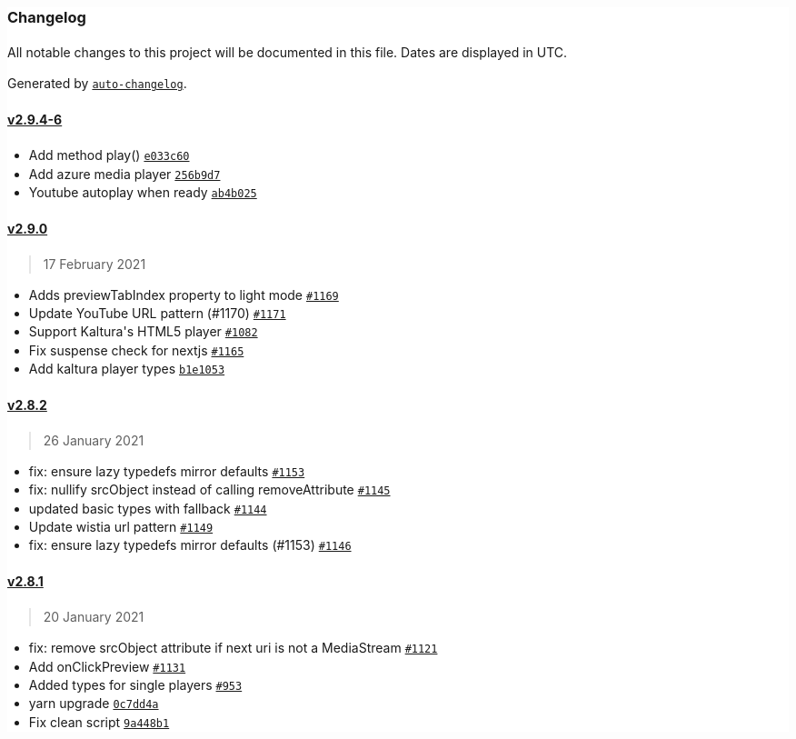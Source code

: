 ### Changelog

All notable changes to this project will be documented in this file. Dates are displayed in UTC.

Generated by [`auto-changelog`](https://github.com/CookPete/auto-changelog).

#### [v2.9.4-6](https://github.com/nclong87/react-player/compare/v2.9.0...v2.9.4-6)

- Add method play() [`e033c60`](https://github.com/nclong87/react-player/commit/e033c60407bac1c0b013783625a32e7b486116b2)
- Add azure media player [`256b9d7`](https://github.com/nclong87/react-player/commit/256b9d7f30a2daf02ccf85dcd6c1c1e5792dde08)
- Youtube autoplay when ready [`ab4b025`](https://github.com/nclong87/react-player/commit/ab4b025b74ba9ee8f1758e1c72c39e36bb64f73d)

#### [v2.9.0](https://github.com/nclong87/react-player/compare/v2.8.2...v2.9.0)

> 17 February 2021

- Adds previewTabIndex property to light mode [`#1169`](https://github.com/nclong87/react-player/pull/1169)
- Update YouTube URL pattern (#1170) [`#1171`](https://github.com/nclong87/react-player/pull/1171)
- Support Kaltura's HTML5 player [`#1082`](https://github.com/nclong87/react-player/pull/1082)
- Fix suspense check for nextjs [`#1165`](https://github.com/cookpete/react-player/issues/1165)
- Add kaltura player types [`b1e1053`](https://github.com/nclong87/react-player/commit/b1e105342f4eecf76927241f2ebddd456202bdae)

#### [v2.8.2](https://github.com/nclong87/react-player/compare/v2.8.1...v2.8.2)

> 26 January 2021

- fix: ensure lazy typedefs mirror defaults [`#1153`](https://github.com/nclong87/react-player/pull/1153)
- fix: nullify srcObject instead of calling removeAttribute [`#1145`](https://github.com/nclong87/react-player/pull/1145)
- updated basic types with fallback [`#1144`](https://github.com/nclong87/react-player/pull/1144)
- Update wistia url pattern [`#1149`](https://github.com/cookpete/react-player/issues/1149)
- fix: ensure lazy typedefs mirror defaults (#1153) [`#1146`](https://github.com/nclong87/react-player/issues/1146)

#### [v2.8.1](https://github.com/nclong87/react-player/compare/v2.8.0...v2.8.1)

> 20 January 2021

- fix: remove srcObject attribute if next uri is not a MediaStream [`#1121`](https://github.com/nclong87/react-player/pull/1121)
- Add onClickPreview [`#1131`](https://github.com/cookpete/react-player/pull/1131)
- Added types for single players [`#953`](https://github.com/cookpete/react-player/issues/953)
- yarn upgrade [`0c7dd4a`](https://github.com/nclong87/react-player/commit/0c7dd4a78728f54a53a15b2af1f0087d18ac99e4)
- Fix clean script [`9a448b1`](https://github.com/nclong87/react-player/commit/9a448b13151575e5ce18da8c57fc134a39f12d7d)

